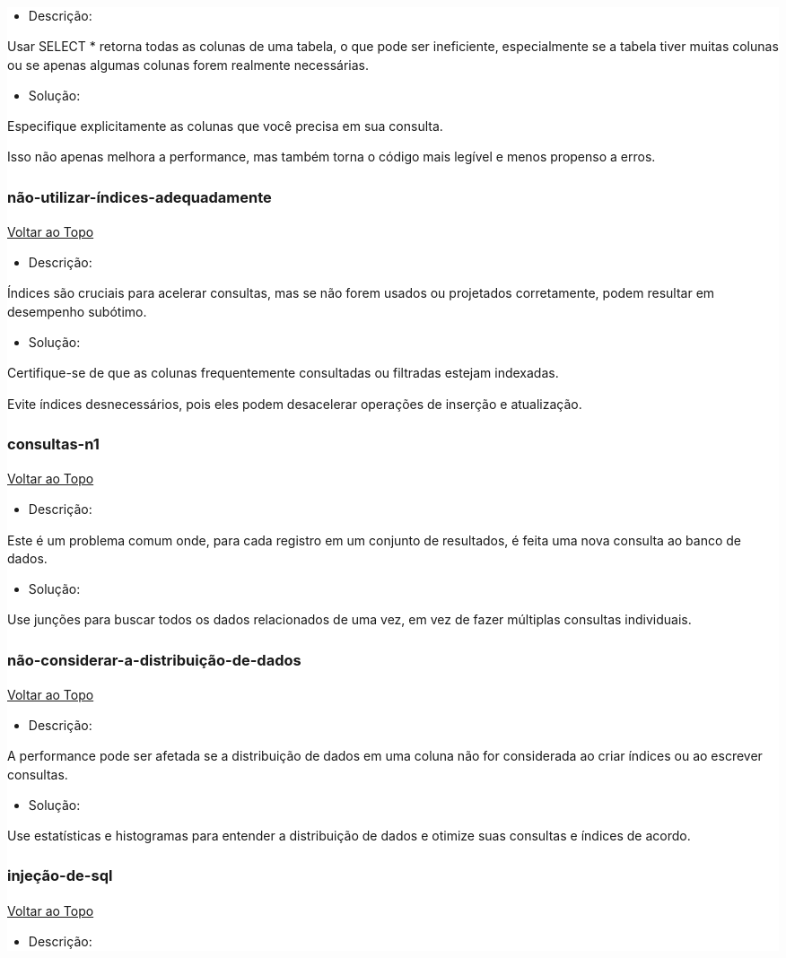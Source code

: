
- Descrição: 
        
Usar SELECT * retorna todas as colunas de uma tabela, o que pode ser ineficiente, especialmente se a tabela tiver muitas colunas ou se apenas algumas colunas forem realmente necessárias.
    
- Solução:

Especifique explicitamente as colunas que você precisa em sua consulta.
        
Isso não apenas melhora a performance, mas também torna o código mais legível e menos propenso a erros.

### não-utilizar-índices-adequadamente
[Voltar ao Topo](#menu)



- Descrição: 

Índices são cruciais para acelerar consultas, mas se não forem usados ou projetados corretamente, podem resultar em desempenho subótimo.
    
- Solução:

Certifique-se de que as colunas frequentemente consultadas ou filtradas estejam indexadas.
        
Evite índices desnecessários, pois eles podem desacelerar operações de inserção e atualização.

### consultas-n1
[Voltar ao Topo](#menu)

- Descrição: 

Este é um problema comum onde, para cada registro em um conjunto de resultados, é feita uma nova consulta ao banco de dados.
    
- Solução:
        
Use junções para buscar todos os dados relacionados de uma vez, em vez de fazer múltiplas consultas individuais.
    
### não-considerar-a-distribuição-de-dados
[Voltar ao Topo](#menu)

- Descrição: 
        
A performance pode ser afetada se a distribuição de dados em uma coluna não for considerada ao criar índices ou ao escrever consultas.
    
- Solução:
        
Use estatísticas e histogramas para entender a distribuição de dados e otimize suas consultas e índices de acordo.
    
### injeção-de-sql
[Voltar ao Topo](#menu)
        
- Descrição: 
        